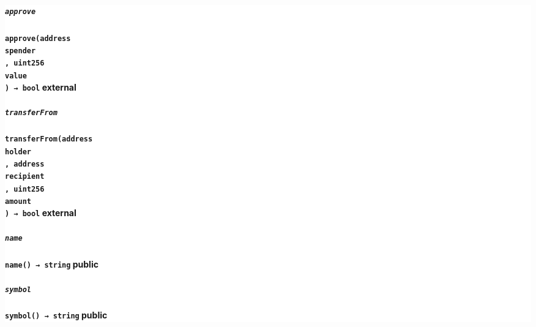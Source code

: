 
</div>
</div>

##### `approve`

<div class="funcnameapprove contract-function">
<h4 id="approve">
<code>approve(<span class="var-type">address</span>
spender
, <span class="var-type">uint256</span>
value
)<span class="var-type"> → bool</span></code>
<span class="item">external</span>
</h4>
<div class="description">


</div>
</div>

##### `transferFrom`

<div class="funcnametransferFrom contract-function">
<h4 id="transferFrom">
<code>transferFrom(<span class="var-type">address</span>
holder
, <span class="var-type">address</span>
recipient
, <span class="var-type">uint256</span>
amount
)<span class="var-type"> → bool</span></code>
<span class="item">external</span>
</h4>
<div class="description">


</div>
</div>

##### `name`

<div class="funcnamename contract-function">
<h4 id="name">
<code>name()<span class="var-type"> → string</span></code>
<span class="item">public</span>
</h4>
<div class="description">


</div>
</div>

##### `symbol`

<div class="funcnamesymbol contract-function">
<h4 id="symbol">
<code>symbol()<span class="var-type"> → string</span></code>
<span class="item">public</span>
</h4>
<div class="description">
